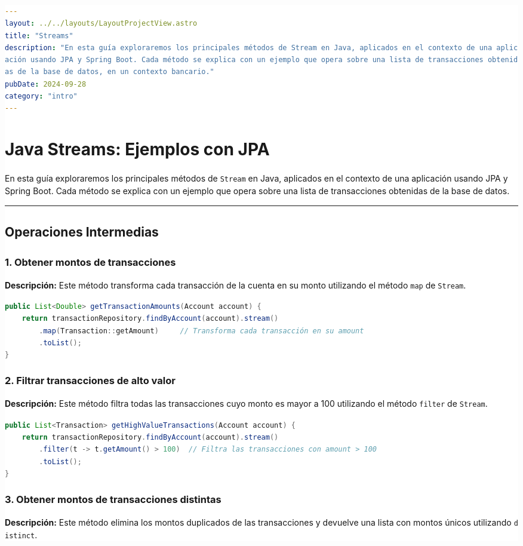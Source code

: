 ```yaml
---
layout: ../../layouts/LayoutProjectView.astro
title: "Streams"
description: "En esta guía exploraremos los principales métodos de Stream en Java, aplicados en el contexto de una aplicación usando JPA y Spring Boot. Cada método se explica con un ejemplo que opera sobre una lista de transacciones obtenidas de la base de datos, en un contexto bancario."
pubDate: 2024-09-28
category: "intro"
---
```

# Java Streams: Ejemplos con JPA

En esta guía exploraremos los principales métodos de `Stream` en Java, aplicados en el contexto de una aplicación usando JPA y Spring Boot. Cada método se explica con un ejemplo que opera sobre una lista de transacciones obtenidas de la base de datos.

---

## Operaciones Intermedias

### 1. Obtener montos de transacciones

**Descripción:** Este método transforma cada transacción de la cuenta en su monto utilizando el método `map` de `Stream`.

```java
public List<Double> getTransactionAmounts(Account account) {
    return transactionRepository.findByAccount(account).stream()
        .map(Transaction::getAmount)     // Transforma cada transacción en su amount
        .toList();
}
```

### 2. Filtrar transacciones de alto valor

**Descripción:** Este método filtra todas las transacciones cuyo monto es mayor a 100 utilizando el método `filter` de `Stream`.

```java
public List<Transaction> getHighValueTransactions(Account account) {
    return transactionRepository.findByAccount(account).stream()
        .filter(t -> t.getAmount() > 100)  // Filtra las transacciones con amount > 100
        .toList();
}
```

### 3. Obtener montos de transacciones distintas

**Descripción:** Este método elimina los montos duplicados de las transacciones y devuelve una lista con montos únicos utilizando `distinct`.
